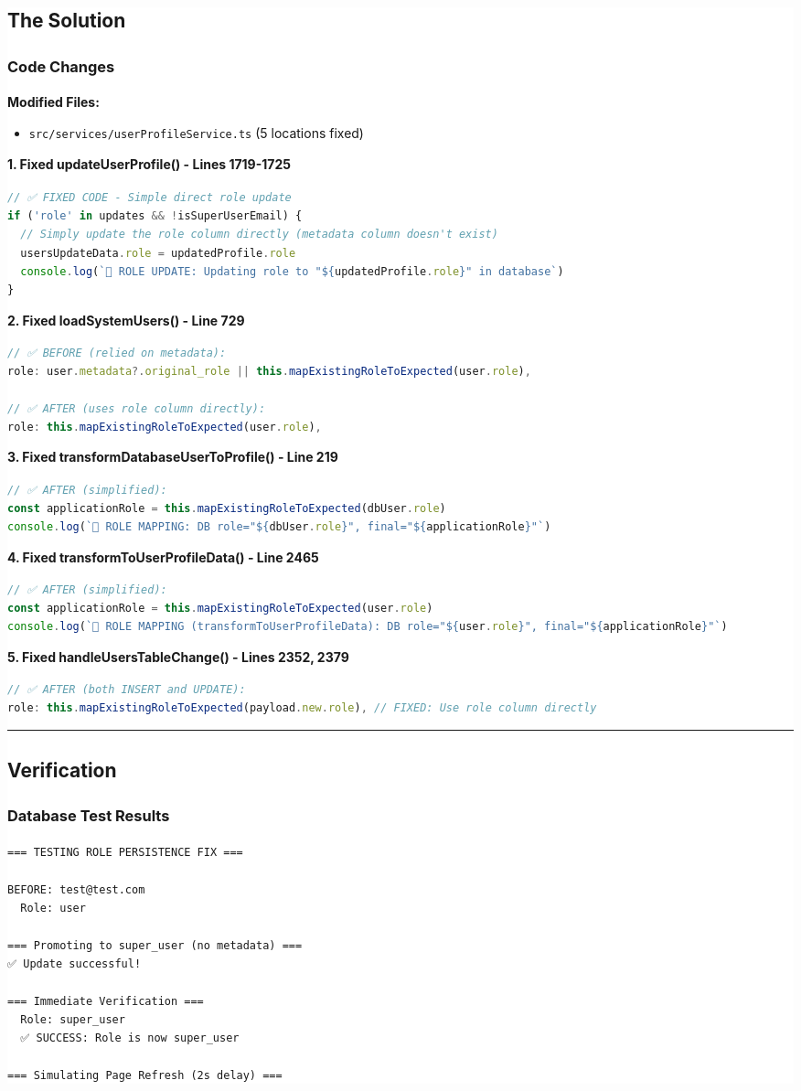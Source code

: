 
## The Solution

### **Code Changes**

**Modified Files:**
- `src/services/userProfileService.ts` (5 locations fixed)

**1. Fixed updateUserProfile() - Lines 1719-1725**
```typescript
// ✅ FIXED CODE - Simple direct role update
if ('role' in updates && !isSuperUserEmail) {
  // Simply update the role column directly (metadata column doesn't exist)
  usersUpdateData.role = updatedProfile.role
  console.log(`🔄 ROLE UPDATE: Updating role to "${updatedProfile.role}" in database`)
}
```

**2. Fixed loadSystemUsers() - Line 729**
```typescript
// ✅ BEFORE (relied on metadata):
role: user.metadata?.original_role || this.mapExistingRoleToExpected(user.role),

// ✅ AFTER (uses role column directly):
role: this.mapExistingRoleToExpected(user.role),
```

**3. Fixed transformDatabaseUserToProfile() - Line 219**
```typescript
// ✅ AFTER (simplified):
const applicationRole = this.mapExistingRoleToExpected(dbUser.role)
console.log(`🔄 ROLE MAPPING: DB role="${dbUser.role}", final="${applicationRole}"`)
```

**4. Fixed transformToUserProfileData() - Line 2465**
```typescript
// ✅ AFTER (simplified):
const applicationRole = this.mapExistingRoleToExpected(user.role)
console.log(`🔄 ROLE MAPPING (transformToUserProfileData): DB role="${user.role}", final="${applicationRole}"`)
```

**5. Fixed handleUsersTableChange() - Lines 2352, 2379**
```typescript
// ✅ AFTER (both INSERT and UPDATE):
role: this.mapExistingRoleToExpected(payload.new.role), // FIXED: Use role column directly
```

---

## Verification

### **Database Test Results**
```
=== TESTING ROLE PERSISTENCE FIX ===

BEFORE: test@test.com
  Role: user

=== Promoting to super_user (no metadata) ===
✅ Update successful!

=== Immediate Verification ===
  Role: super_user
  ✅ SUCCESS: Role is now super_user

=== Simulating Page Refresh (2s delay) ===
```